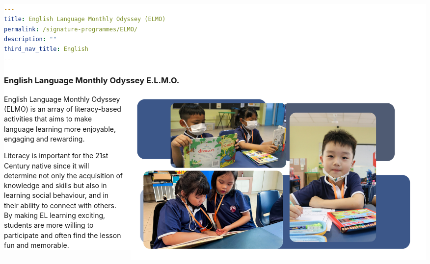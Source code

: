 ```yaml
---
title: English Language Monthly Odyssey (ELMO)
permalink: /signature-programmes/ELMO/
description: ""
third_nav_title: English
---
```

### **English Language Monthly Odyssey E.L.M.O.**
<img style="width:70%; margin-left:15px" align="right" src="/images/78.png">

English Language Monthly Odyssey (ELMO) is an array of literacy-based activities that aims to make language learning more enjoyable, engaging and rewarding. 

Literacy is important for the 21st Century native since it will determine not only the acquisition of knowledge and skills but also in learning social behaviour, and in their ability to connect with others. By making EL learning exciting, students are more willing to participate and often find the lesson fun and memorable.